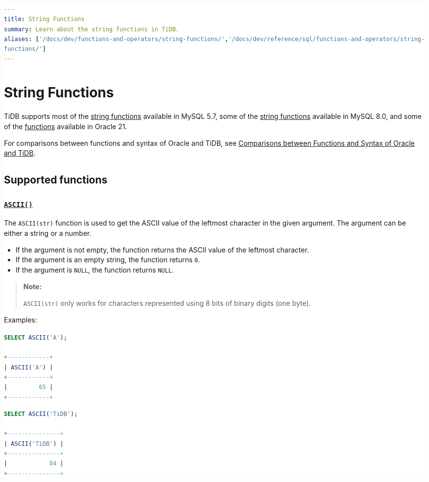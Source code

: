 ```yaml
---
title: String Functions
summary: Learn about the string functions in TiDB.
aliases: ['/docs/dev/functions-and-operators/string-functions/','/docs/dev/reference/sql/functions-and-operators/string-functions/']
---
```


# String Functions

TiDB supports most of the [string functions](https://dev.mysql.com/doc/refman/5.7/en/string-functions.html) available in MySQL 5.7, some of the [string functions](https://dev.mysql.com/doc/refman/8.0/en/string-functions.html) available in MySQL 8.0, and some of the [functions](https://docs.oracle.com/en/database/oracle/oracle-database/21/sqlqr/SQL-Functions.html#GUID-93EC62F8-415D-4A7E-B050-5D5B2C127009) available in Oracle 21.

<CustomContent platform="tidb">

For comparisons between functions and syntax of Oracle and TiDB, see [Comparisons between Functions and Syntax of Oracle and TiDB](/oracle-functions-to-tidb.md).

</CustomContent>

## Supported functions

### [`ASCII()`](https://dev.mysql.com/doc/refman/8.0/en/string-functions.html#function_ascii)

The `ASCII(str)` function is used to get the ASCII value of the leftmost character in the given argument. The argument can be either a string or a number.

- If the argument is not empty, the function returns the ASCII value of the leftmost character.
- If the argument is an empty string, the function returns `0`.
- If the argument is `NULL`, the function returns `NULL`.

> **Note:**
>
> `ASCII(str)` only works for characters represented using 8 bits of binary digits (one byte).

Examples:

```sql
SELECT ASCII('A');

+------------+
| ASCII('A') |
+------------+
|         65 |
+------------+
```

```sql
SELECT ASCII('TiDB');

+---------------+
| ASCII('TiDB') |
+---------------+
|            84 |
+---------------+
```
